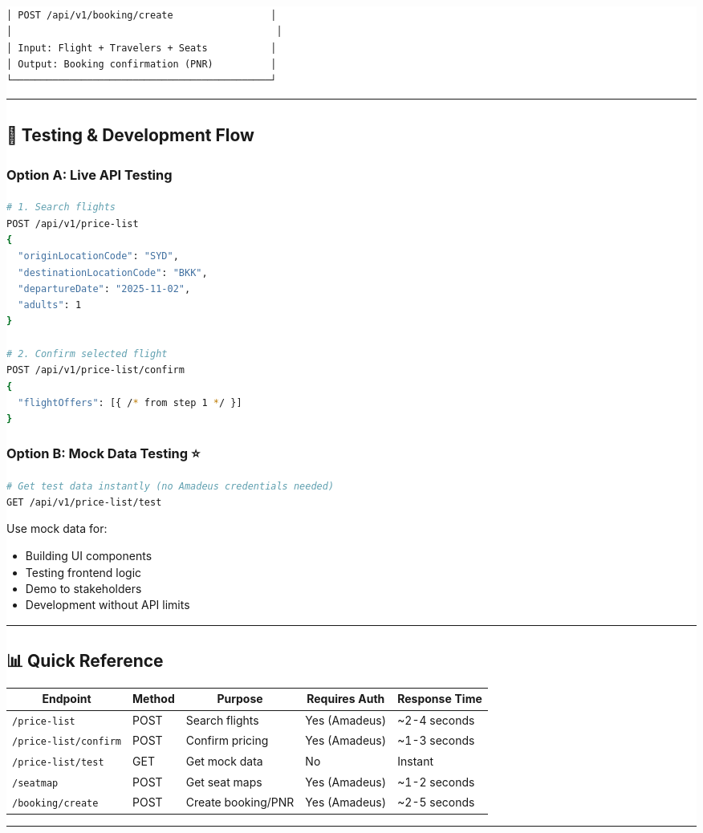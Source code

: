 ```
│ POST /api/v1/booking/create                 │
│                                              │
│ Input: Flight + Travelers + Seats           │
│ Output: Booking confirmation (PNR)          │
└─────────────────────────────────────────────┘
```

---

## 🧪 Testing & Development Flow

### Option A: Live API Testing

```bash
# 1. Search flights
POST /api/v1/price-list
{
  "originLocationCode": "SYD",
  "destinationLocationCode": "BKK",
  "departureDate": "2025-11-02",
  "adults": 1
}

# 2. Confirm selected flight
POST /api/v1/price-list/confirm
{
  "flightOffers": [{ /* from step 1 */ }]
}
```

### Option B: Mock Data Testing ⭐

```bash
# Get test data instantly (no Amadeus credentials needed)
GET /api/v1/price-list/test
```

Use mock data for:

- Building UI components
- Testing frontend logic
- Demo to stakeholders
- Development without API limits

---

## 📊 Quick Reference

| Endpoint              | Method | Purpose            | Requires Auth | Response Time |
| --------------------- | ------ | ------------------ | ------------- | ------------- |
| `/price-list`         | POST   | Search flights     | Yes (Amadeus) | ~2-4 seconds  |
| `/price-list/confirm` | POST   | Confirm pricing    | Yes (Amadeus) | ~1-3 seconds  |
| `/price-list/test`    | GET    | Get mock data      | No            | Instant       |
| `/seatmap`            | POST   | Get seat maps      | Yes (Amadeus) | ~1-2 seconds  |
| `/booking/create`     | POST   | Create booking/PNR | Yes (Amadeus) | ~2-5 seconds  |

---